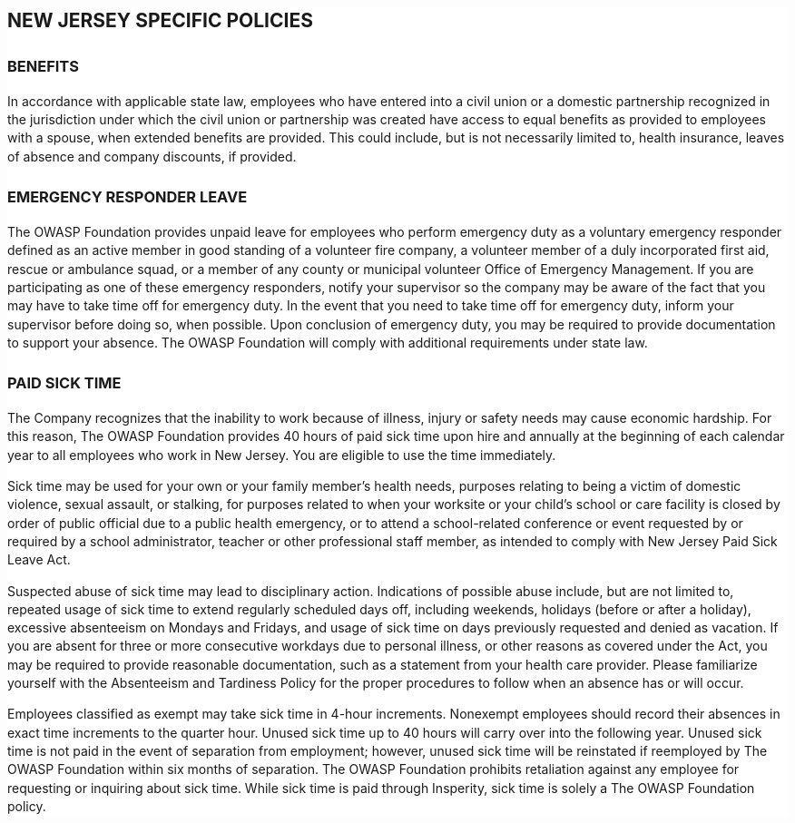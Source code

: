 <a name="nj"></a>
## NEW JERSEY SPECIFIC POLICIES
 
### BENEFITS
In accordance with applicable state law, employees who have entered into a civil union or a domestic partnership recognized in the jurisdiction under which the civil union or partnership was created have access to equal benefits as provided to employees with a spouse, when extended benefits are provided. This could include, but is not necessarily limited to, health insurance, leaves of absence and company discounts, if provided. 

### EMERGENCY RESPONDER LEAVE

The OWASP Foundation provides unpaid leave for employees who perform emergency duty as a voluntary emergency responder defined as an active member in good standing of a volunteer fire company, a volunteer member of a duly incorporated first aid, rescue or ambulance squad, or a member of any county or municipal volunteer Office of Emergency Management. If you are participating as one of these emergency responders, notify your supervisor so the company may be aware of the fact that you may have to take time off for emergency duty. In the event that you need to take time off for emergency duty, inform your supervisor before doing so, when possible. Upon conclusion of emergency duty, you may be required to provide documentation to support your absence. The OWASP Foundation will comply with additional requirements under state law. 

### PAID SICK TIME

The Company recognizes that the inability to work because of illness, injury or safety needs may cause economic hardship. For this reason, The OWASP Foundation provides 40 hours of paid sick time upon hire and annually at the beginning of each calendar year to all employees who work in New Jersey. You are eligible to use the time immediately.

Sick time may be used for your own or your family member’s health needs, purposes relating to being a victim of domestic violence, sexual assault, or stalking, for purposes related to when your worksite or your child’s school or care facility is closed by order of public official due to a public health emergency, or to attend a school-related conference or event requested by or required by a school administrator, teacher or other professional staff member, as intended to comply with New Jersey Paid Sick Leave Act.

Suspected abuse of sick time may lead to disciplinary action. Indications of possible abuse include, but are not limited to, repeated usage of sick time to extend regularly scheduled days off, including weekends, holidays (before or after a holiday), excessive absenteeism on Mondays and Fridays, and usage of sick time on days previously requested and denied as vacation. If you are absent for three or more consecutive workdays due to personal illness, or other reasons as covered under the Act, you may be required to provide reasonable documentation, such as a statement from your health care provider. Please familiarize yourself with the Absenteeism and Tardiness Policy for the proper procedures to follow when an absence has or will occur.

Employees classified as exempt may take sick time in 4-hour increments. Nonexempt employees should record their absences in exact time increments to the quarter hour. Unused sick time up to 40 hours will carry over into the following year. Unused sick time is not paid in the event of separation from employment; however, unused sick time will be reinstated if reemployed by The OWASP Foundation within six months of separation. The OWASP Foundation prohibits retaliation against any employee for requesting or inquiring about sick time. While sick time is paid through Insperity, sick time is solely a The OWASP Foundation policy. 
